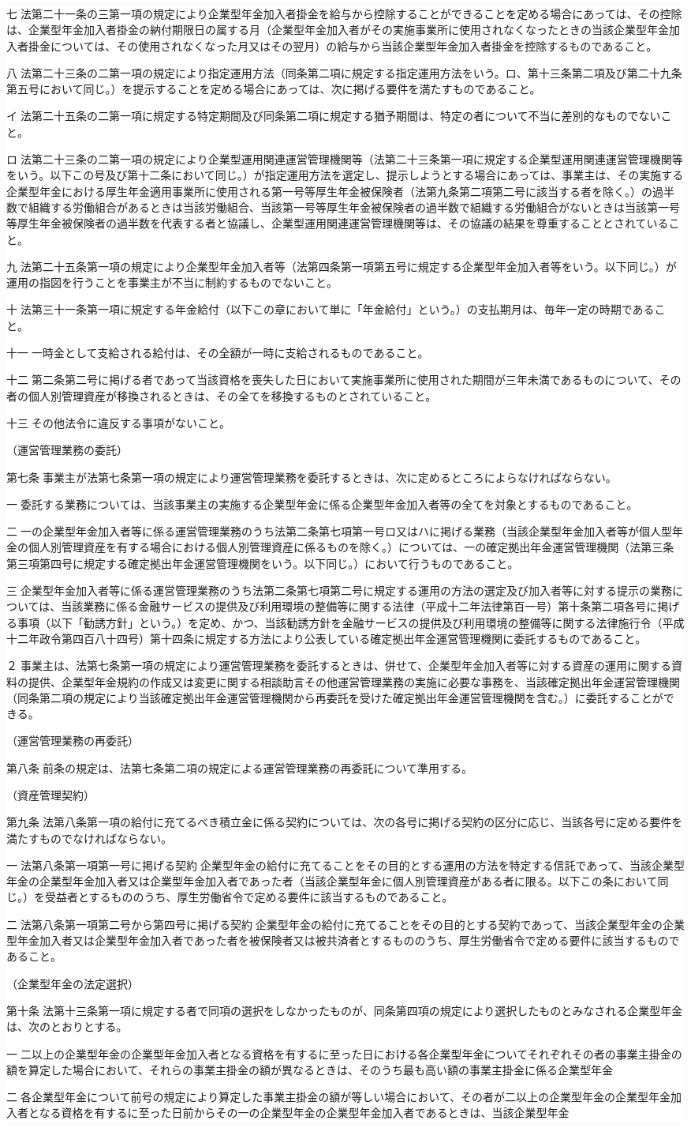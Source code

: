 七 法第二十一条の三第一項の規定により企業型年金加入者掛金を給与から控除することができることを定める場合にあっては、その控除は、企業型年金加入者掛金の納付期限日の属する月（企業型年金加入者がその実施事業所に使用されなくなったときの当該企業型年金加入者掛金については、その使用されなくなった月又はその翌月）の給与から当該企業型年金加入者掛金を控除するものであること。

八 法第二十三条の二第一項の規定により指定運用方法（同条第二項に規定する指定運用方法をいう。ロ、第十三条第二項及び第二十九条第五号において同じ。）を提示することを定める場合にあっては、次に掲げる要件を満たすものであること。

イ 法第二十五条の二第一項に規定する特定期間及び同条第二項に規定する猶予期間は、特定の者について不当に差別的なものでないこと。

ロ 法第二十三条の二第一項の規定により企業型運用関連運営管理機関等（法第二十三条第一項に規定する企業型運用関連運営管理機関等をいう。以下この号及び第十二条において同じ。）が指定運用方法を選定し、提示しようとする場合にあっては、事業主は、その実施する企業型年金における厚生年金適用事業所に使用される第一号等厚生年金被保険者（法第九条第二項第二号に該当する者を除く。）の過半数で組織する労働組合があるときは当該労働組合、当該第一号等厚生年金被保険者の過半数で組織する労働組合がないときは当該第一号等厚生年金被保険者の過半数を代表する者と協議し、企業型運用関連運営管理機関等は、その協議の結果を尊重することとされていること。

九 法第二十五条第一項の規定により企業型年金加入者等（法第四条第一項第五号に規定する企業型年金加入者等をいう。以下同じ。）が運用の指図を行うことを事業主が不当に制約するものでないこと。

十 法第三十一条第一項に規定する年金給付（以下この章において単に「年金給付」という。）の支払期月は、毎年一定の時期であること。

十一 一時金として支給される給付は、その全額が一時に支給されるものであること。

十二 第二条第二号に掲げる者であって当該資格を喪失した日において実施事業所に使用された期間が三年未満であるものについて、その者の個人別管理資産が移換されるときは、その全てを移換するものとされていること。

十三 その他法令に違反する事項がないこと。

（運営管理業務の委託）

第七条 事業主が法第七条第一項の規定により運営管理業務を委託するときは、次に定めるところによらなければならない。

一 委託する業務については、当該事業主の実施する企業型年金に係る企業型年金加入者等の全てを対象とするものであること。

二 一の企業型年金加入者等に係る運営管理業務のうち法第二条第七項第一号ロ又はハに掲げる業務（当該企業型年金加入者等が個人型年金の個人別管理資産を有する場合における個人別管理資産に係るものを除く。）については、一の確定拠出年金運営管理機関（法第三条第三項第四号に規定する確定拠出年金運営管理機関をいう。以下同じ。）において行うものであること。

三 企業型年金加入者等に係る運営管理業務のうち法第二条第七項第二号に規定する運用の方法の選定及び加入者等に対する提示の業務については、当該業務に係る金融サービスの提供及び利用環境の整備等に関する法律（平成十二年法律第百一号）第十条第二項各号に掲げる事項（以下「勧誘方針」という。）を定め、かつ、当該勧誘方針を金融サービスの提供及び利用環境の整備等に関する法律施行令（平成十二年政令第四百八十四号）第十四条に規定する方法により公表している確定拠出年金運営管理機関に委託するものであること。

２ 事業主は、法第七条第一項の規定により運営管理業務を委託するときは、併せて、企業型年金加入者等に対する資産の運用に関する資料の提供、企業型年金規約の作成又は変更に関する相談助言その他運営管理業務の実施に必要な事務を、当該確定拠出年金運営管理機関（同条第二項の規定により当該確定拠出年金運営管理機関から再委託を受けた確定拠出年金運営管理機関を含む。）に委託することができる。

（運営管理業務の再委託）

第八条 前条の規定は、法第七条第二項の規定による運営管理業務の再委託について準用する。

（資産管理契約）

第九条 法第八条第一項の給付に充てるべき積立金に係る契約については、次の各号に掲げる契約の区分に応じ、当該各号に定める要件を満たすものでなければならない。

一 法第八条第一項第一号に掲げる契約 企業型年金の給付に充てることをその目的とする運用の方法を特定する信託であって、当該企業型年金の企業型年金加入者又は企業型年金加入者であった者（当該企業型年金に個人別管理資産がある者に限る。以下この条において同じ。）を受益者とするもののうち、厚生労働省令で定める要件に該当するものであること。

二 法第八条第一項第二号から第四号に掲げる契約 企業型年金の給付に充てることをその目的とする契約であって、当該企業型年金の企業型年金加入者又は企業型年金加入者であった者を被保険者又は被共済者とするもののうち、厚生労働省令で定める要件に該当するものであること。

（企業型年金の法定選択）

第十条 法第十三条第一項に規定する者で同項の選択をしなかったものが、同条第四項の規定により選択したものとみなされる企業型年金は、次のとおりとする。

一 二以上の企業型年金の企業型年金加入者となる資格を有するに至った日における各企業型年金についてそれぞれその者の事業主掛金の額を算定した場合において、それらの事業主掛金の額が異なるときは、そのうち最も高い額の事業主掛金に係る企業型年金

二 各企業型年金について前号の規定により算定した事業主掛金の額が等しい場合において、その者が二以上の企業型年金の企業型年金加入者となる資格を有するに至った日前からその一の企業型年金の企業型年金加入者であるときは、当該企業型年金
